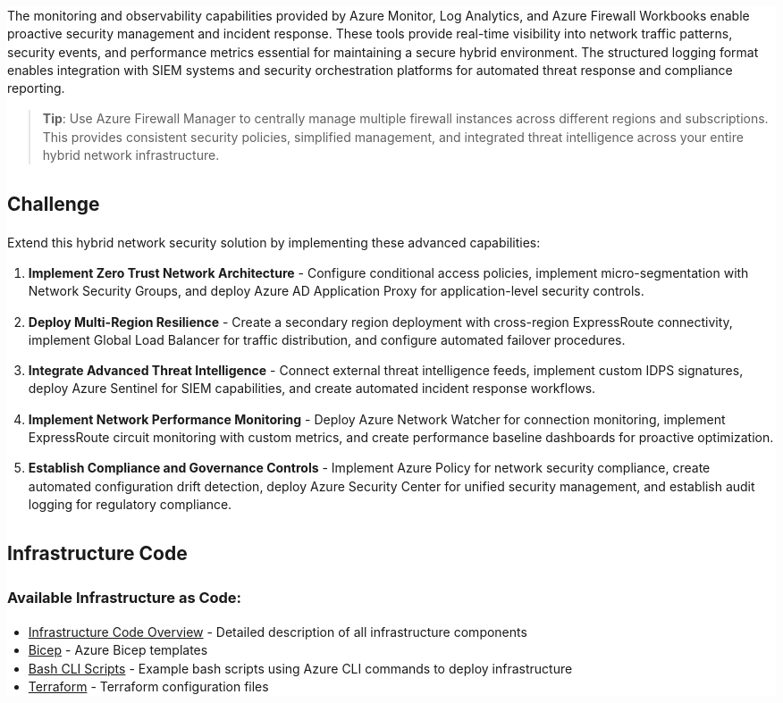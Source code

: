 The monitoring and observability capabilities provided by Azure Monitor, Log Analytics, and Azure Firewall Workbooks enable proactive security management and incident response. These tools provide real-time visibility into network traffic patterns, security events, and performance metrics essential for maintaining a secure hybrid environment. The structured logging format enables integration with SIEM systems and security orchestration platforms for automated threat response and compliance reporting.

> **Tip**: Use Azure Firewall Manager to centrally manage multiple firewall instances across different regions and subscriptions. This provides consistent security policies, simplified management, and integrated threat intelligence across your entire hybrid network infrastructure.

## Challenge

Extend this hybrid network security solution by implementing these advanced capabilities:

1. **Implement Zero Trust Network Architecture** - Configure conditional access policies, implement micro-segmentation with Network Security Groups, and deploy Azure AD Application Proxy for application-level security controls.

2. **Deploy Multi-Region Resilience** - Create a secondary region deployment with cross-region ExpressRoute connectivity, implement Global Load Balancer for traffic distribution, and configure automated failover procedures.

3. **Integrate Advanced Threat Intelligence** - Connect external threat intelligence feeds, implement custom IDPS signatures, deploy Azure Sentinel for SIEM capabilities, and create automated incident response workflows.

4. **Implement Network Performance Monitoring** - Deploy Azure Network Watcher for connection monitoring, implement ExpressRoute circuit monitoring with custom metrics, and create performance baseline dashboards for proactive optimization.

5. **Establish Compliance and Governance Controls** - Implement Azure Policy for network security compliance, create automated configuration drift detection, deploy Azure Security Center for unified security management, and establish audit logging for regulatory compliance.

## Infrastructure Code

### Available Infrastructure as Code:

- [Infrastructure Code Overview](code/README.md) - Detailed description of all infrastructure components
- [Bicep](code/bicep/) - Azure Bicep templates
- [Bash CLI Scripts](code/scripts/) - Example bash scripts using Azure CLI commands to deploy infrastructure
- [Terraform](code/terraform/) - Terraform configuration files
